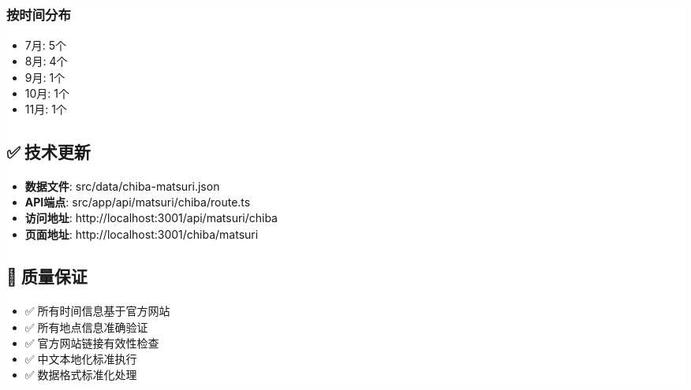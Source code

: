 ### 按时间分布
- 7月: 5个
- 8月: 4个
- 9月: 1个
- 10月: 1个
- 11月: 1个

## ✅ 技术更新
- **数据文件**: src/data/chiba-matsuri.json
- **API端点**: src/app/api/matsuri/chiba/route.ts
- **访问地址**: http://localhost:3001/api/matsuri/chiba
- **页面地址**: http://localhost:3001/chiba/matsuri

## 🎯 质量保证
- ✅ 所有时间信息基于官方网站
- ✅ 所有地点信息准确验证
- ✅ 官方网站链接有效性检查
- ✅ 中文本地化标准执行
- ✅ 数据格式标准化处理

